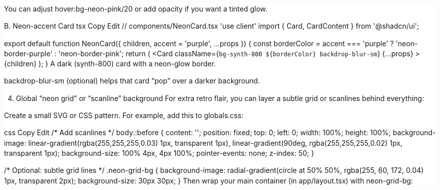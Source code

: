 You can adjust hover:bg-neon-pink/20 or add opacity if you want a tinted glow.

B. Neon-accent Card
tsx
Copy
Edit
// components/NeonCard.tsx
'use client'
import { Card, CardContent } from '@shadcn/ui';

export default function NeonCard({ children, accent = 'purple', ...props }) {
  const borderColor =
    accent === 'purple' ? 'neon-border-purple' : 'neon-border-pink';
  return (
    <Card
      className={`bg-synth-800 ${borderColor} backdrop-blur-sm`}
      {...props}
    >
      <CardContent className="text-white">{children}</CardContent>
    </Card>
  );
}
A dark (synth-800) card with a neon-glow border.

backdrop-blur-sm (optional) helps that card “pop” over a darker background.

4. Global “neon grid” or “scanline” background
For extra retro flair, you can layer a subtle grid or scanlines behind everything:

Create a small SVG or CSS pattern. For example, add this to globals.css:

css
Copy
Edit
/* Add scanlines */
body::before {
  content: '';
  position: fixed;
  top: 0;
  left: 0;
  width: 100%;
  height: 100%;
  background-image: 
    linear-gradient(rgba(255,255,255,0.03) 1px, transparent 1px),
    linear-gradient(90deg, rgba(255,255,255,0.02) 1px, transparent 1px);
  background-size: 100% 4px, 4px 100%;
  pointer-events: none;
  z-index: 50;
}

/* Optional: subtle grid lines */
.neon-grid-bg {
  background-image:
    radial-gradient(circle at 50% 50%, rgba(255, 60, 172, 0.04) 1px, transparent 2px);
  background-size: 30px 30px;
}
Then wrap your main container (in app/layout.tsx) with neon-grid-bg:

